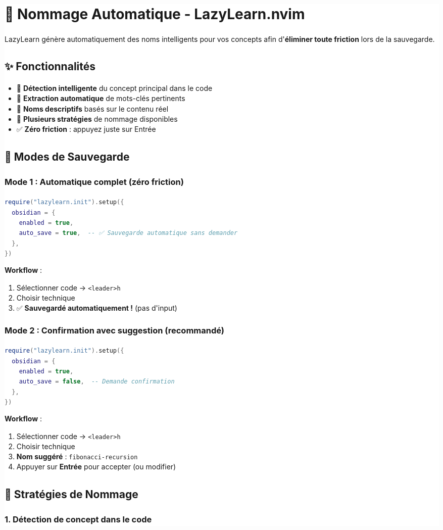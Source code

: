 # 🤖 Nommage Automatique - LazyLearn.nvim

LazyLearn génère automatiquement des noms intelligents pour vos concepts afin d'**éliminer toute friction** lors de la sauvegarde.

## ✨ Fonctionnalités

- 🧠 **Détection intelligente** du concept principal dans le code
- 📝 **Extraction automatique** de mots-clés pertinents
- 🎯 **Noms descriptifs** basés sur le contenu réel
- 🔄 **Plusieurs stratégies** de nommage disponibles
- ✅ **Zéro friction** : appuyez juste sur Entrée

## 🚀 Modes de Sauvegarde

### Mode 1 : Automatique complet (zéro friction)

```lua
require("lazylearn.init").setup({
  obsidian = {
    enabled = true,
    auto_save = true,  -- ✅ Sauvegarde automatique sans demander
  },
})
```

**Workflow** :
1. Sélectionner code → `<leader>h`
2. Choisir technique
3. ✅ **Sauvegardé automatiquement !** (pas d'input)

### Mode 2 : Confirmation avec suggestion (recommandé)

```lua
require("lazylearn.init").setup({
  obsidian = {
    enabled = true,
    auto_save = false,  -- Demande confirmation
  },
})
```

**Workflow** :
1. Sélectionner code → `<leader>h`
2. Choisir technique
3. **Nom suggéré** : `fibonacci-recursion`
4. Appuyer sur **Entrée** pour accepter (ou modifier)

## 🎯 Stratégies de Nommage

### 1. Détection de concept dans le code
